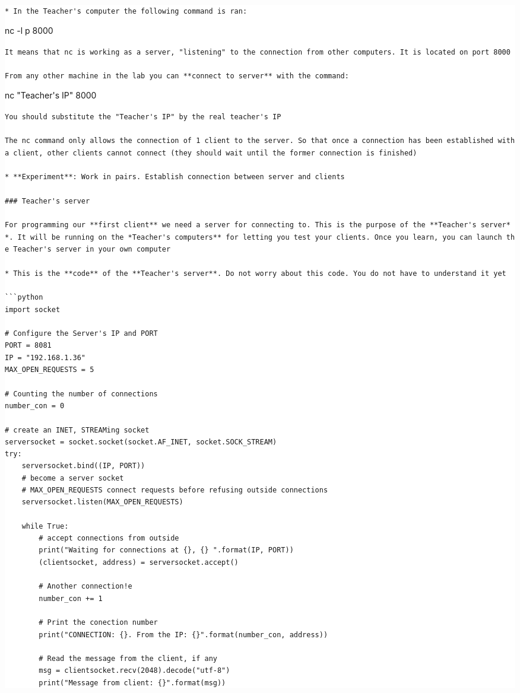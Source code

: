 ```
* In the Teacher's computer the following command is ran:

```
nc -l p 8000
```
It means that nc is working as a server, "listening" to the connection from other computers. It is located on port 8000

From any other machine in the lab you can **connect to server** with the command:

```
nc "Teacher's IP" 8000
```
You should substitute the "Teacher's IP" by the real teacher's IP

The nc command only allows the connection of 1 client to the server. So that once a connection has been established with a client, other clients cannot connect (they should wait until the former connection is finished)

* **Experiment**: Work in pairs. Establish connection between server and clients

### Teacher's server

For programming our **first client** we need a server for connecting to. This is the purpose of the **Teacher's server**. It will be running on the *Teacher's computers** for letting you test your clients. Once you learn, you can launch the Teacher's server in your own computer

* This is the **code** of the **Teacher's server**. Do not worry about this code. You do not have to understand it yet

```python
import socket

# Configure the Server's IP and PORT
PORT = 8081
IP = "192.168.1.36"
MAX_OPEN_REQUESTS = 5

# Counting the number of connections
number_con = 0

# create an INET, STREAMing socket
serversocket = socket.socket(socket.AF_INET, socket.SOCK_STREAM)
try:
    serversocket.bind((IP, PORT))
    # become a server socket
    # MAX_OPEN_REQUESTS connect requests before refusing outside connections
    serversocket.listen(MAX_OPEN_REQUESTS)

    while True:
        # accept connections from outside
        print("Waiting for connections at {}, {} ".format(IP, PORT))
        (clientsocket, address) = serversocket.accept()

        # Another connection!e
        number_con += 1

        # Print the conection number
        print("CONNECTION: {}. From the IP: {}".format(number_con, address))

        # Read the message from the client, if any
        msg = clientsocket.recv(2048).decode("utf-8")
        print("Message from client: {}".format(msg))

```